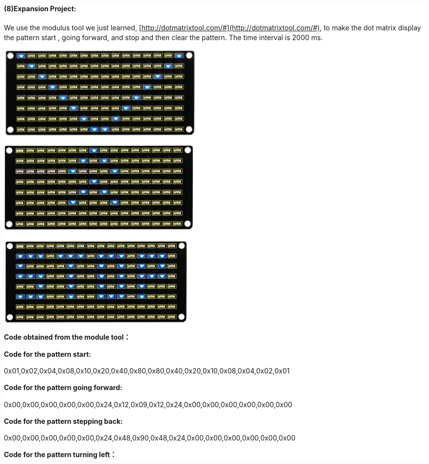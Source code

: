 #### **(8)Expansion Project:**

We use the modulus tool we just learned, [http://dotmatrixtool.com/#](http://dotmatrixtool.com/#), to make the dot matrix display the pattern start , going forward, and stop and then clear the pattern. The time interval is 2000 ms.

![](media/9866c73416df7466b5fe8be3712e6eb3.png)

![](media/1c7ab4b08636c2fe61deaf6c784da7d8.png)

![](media/b0a961f27eb5f0b66603abe23d6bb56a.png)


**Code obtained from the module tool：**

**Code for the pattern start:**

0x01,0x02,0x04,0x08,0x10,0x20,0x40,0x80,0x80,0x40,0x20,0x10,0x08,0x04,0x02,0x01

**Code for the pattern going forward:**

0x00,0x00,0x00,0x00,0x00,0x24,0x12,0x09,0x12,0x24,0x00,0x00,0x00,0x00,0x00,0x00

**Code for the pattern stepping back:**

0x00,0x00,0x00,0x00,0x00,0x24,0x48,0x90,0x48,0x24,0x00,0x00,0x00,0x00,0x00,0x00

**Code for the pattern turning left：**
